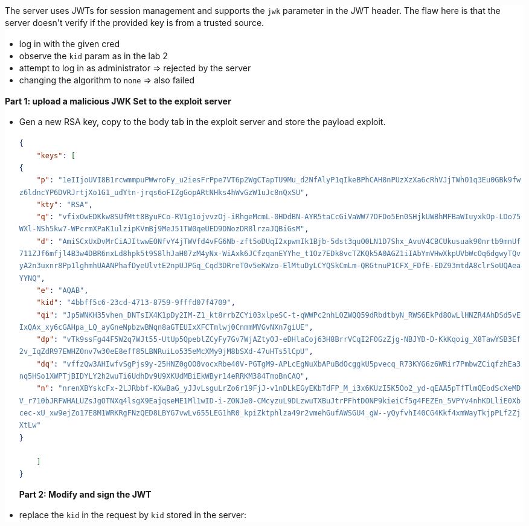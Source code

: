 The server uses JWTs for session management and supports the `jwk` parameter in the JWT header. The flaw here is that the server doesn't verify if the provided key is from a trusted source.

- log in with the given cred
- observe the `kid` param as in the lab 2
- attempt to log in as administrator => rejected by the server
- changing the algorithm to `none` => also failed

**Part 1: upload a malicious JWK Set to the exploit server**

- Gen a new RSA key, copy to the body tab in the exploit server and store the payload exploit. 

  ```json
  {
      "keys": [
  {
      "p": "1eIIjoUVI8B1rcwmmpuPWwroFy_u2iesFrPpe7VT6p2WgCTapTU9Mu_d2NfAlyP1qIkeBPhCAH8nPUzXzXa6cRhVJjTWhO1q3Eu0GBk9fwz6ldncYP6DVRJrtjXo1G1_udYtn-jrqs6oFIZgGopARtNHks4hWvGzW1uJc8nQxSU",
      "kty": "RSA",
      "q": "vfixOwEDKkw8SUfMtt8ByuFCo-RV1g1ojvvzOj-iRhgeMcmL-0HDdBN-AYR5taCcGiVaWW77DFDo5En0SHjkUWBhMFBaWIuyxkOp-LDo75WXl-NSh5kw7-WPcrmXPaK1ulzipKVmBj9MeJ51TW0qeUED9DNozDR8lrzaJQBiGsM",
      "d": "AmiSCxUxDvMrCiAJItwwEONfvY4jTWVfd4vFG6Nb-zft5oDUqI2xpwmIk1Bjb-5dst3quO0LN1D7Shx_AvuV4CBCUkusuak90nrtb9mnUf711ZJf6mfjl4B3w4DBR6nxLd8hpk5t9S8lhJaH07zM4yNx-WiAxk6JCfzqanEYYhe_t1Oz7EDk8vcTZKQk5A0AGZ1iIAbYmVHwXkpUVbWcOq6dgwyTQvyA2n3uxnr8Pp1lghmhUAANPhafDyeUlvtE2npUJPGq_Cqd3DRreT0v5eKWzo-ElMtuDyLCYQSkCmLm-QRGtnuP1CFX_FDfE-EDZ93mtdA8clrSoUQAeaYYNQ",
      "e": "AQAB",
      "kid": "4bbff5c6-23cd-4713-8759-9fffd07f4709",
      "qi": "Jp5WNKH35vhen_DNTsIX4K1pDy2IM-Z1_kt8rrbZCYi03xlpeSC-t-qWWPc2nhLOZWQQ59dRbdtbyN_RWS6EkPd8OwLlHNZR4AhDSd5vEIxQAx_xy6cGAHpa_LQ_ayGneNpbzwBNqn8aGTEUIxXFCTmlwj0CnmmMVGvNXn7giUE",
      "dp": "vTk9ssFg44F5W2q7WJt55-UtUp5QpeblZCyFy7Gv7WjAZty0J-eDHlaCoj63H8BrrVCqI2F0GzZjg-NBJYD-D-KkKqoig_X8TawYSB3Ef2v_IqZdR97EWHZ0nv7w30eE8eff85LBNRuiLo535eMcXMy9jM8bSXd-47uHTs5lCpU",
      "dq": "vffzQw3AHIwfvSgPjs9y-25HNZ0gOO0vocxRbe40V-PGTgM9-APLcEgNuXbAPuBdOcggkU5pvecq_R73KYG6z6WRir7PmbwZCiqfzhEa3nq5HSo1XWPTjBIDYLY2h2wuTi6UdhDv9U9XKUdMBiEkWByr14eRRKM384TmoBnCAQ",
      "n": "nrenXBYskcFx-2LJRbbf-KXwBaG_yJJvLsguLrZo6r19FjJ-v1nDLkEGyEKbTdFP_M_i3x6KUzI5K5Oo2_yd-qEAA5pTfTlmQEodScXeMDV_r710bJRFWHALUZsJgOTNXq4lsgX9EajqseME1Ml1wID-i-ZONJe0-CMcyzuL9DLzwuTXBuJtrPFhtDONP9kieiCf5g4FEZEn_5VPYv4nhKDLliE0Xbcec-xU_xw9ejZo17E8M1WRKRgFNzQED8LBYG7vwLv655LEG1hR0_kpiZktphlza49r2vmehGufAWSGU4_gW--yQyfvhI40CG4Kkf4xmWayTkjpPLf2ZjXtLw"
  }
  
      ]
  }
  ```

  **Part 2: Modify and sign the JWT**

- replace the `kid` in the request by `kid` stored in the server: 
